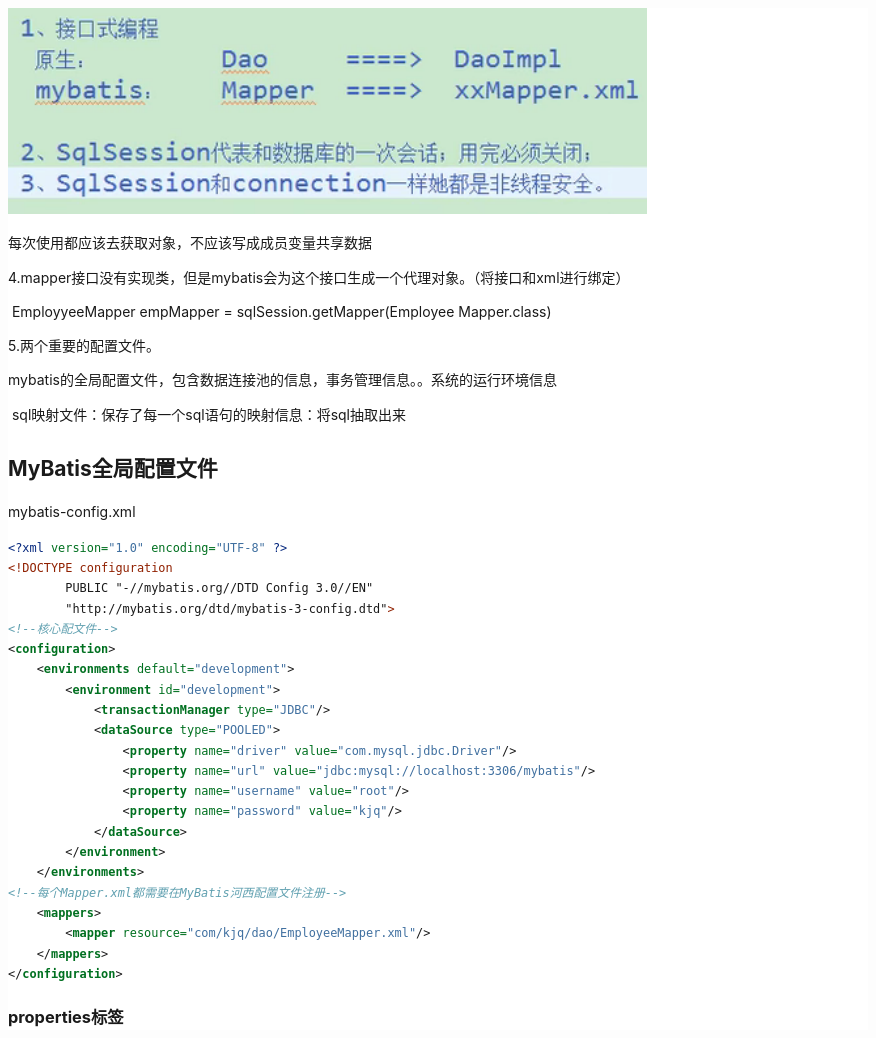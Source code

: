 ![](./图片/Snipaste_2022-01-12_20-17-39.png)

每次使用都应该去获取对象，不应该写成成员变量共享数据

4.mapper接口没有实现类，但是mybatis会为这个接口生成一个代理对象。（将接口和xml进行绑定）

​	EmployyeeMapper empMapper = sqlSession.getMapper(Employee Mapper.class)

5.两个重要的配置文件。

​	mybatis的全局配置文件，包含数据连接池的信息，事务管理信息。。系统的运行环境信息

​	sql映射文件：保存了每一个sql语句的映射信息：将sql抽取出来

## MyBatis全局配置文件

mybatis-config.xml

```xml
<?xml version="1.0" encoding="UTF-8" ?>
<!DOCTYPE configuration
        PUBLIC "-//mybatis.org//DTD Config 3.0//EN"
        "http://mybatis.org/dtd/mybatis-3-config.dtd">
<!--核心配文件-->
<configuration>
    <environments default="development">
        <environment id="development">
            <transactionManager type="JDBC"/>
            <dataSource type="POOLED">
                <property name="driver" value="com.mysql.jdbc.Driver"/>
                <property name="url" value="jdbc:mysql://localhost:3306/mybatis"/>
                <property name="username" value="root"/>
                <property name="password" value="kjq"/>
            </dataSource>
        </environment>
    </environments>
<!--每个Mapper.xml都需要在MyBatis河西配置文件注册-->
    <mappers>
        <mapper resource="com/kjq/dao/EmployeeMapper.xml"/>
    </mappers>
</configuration>
```

### properties标签
